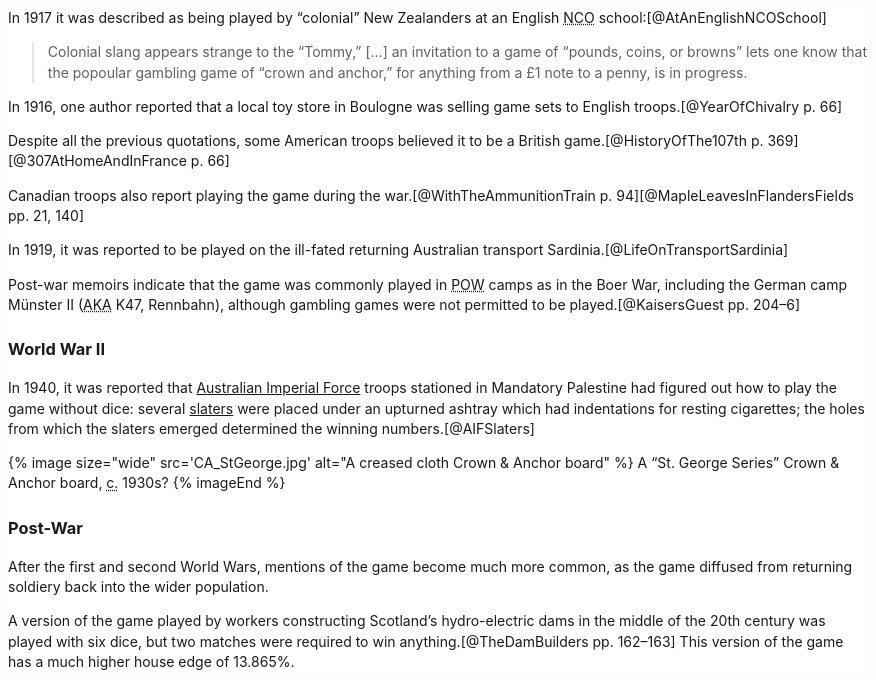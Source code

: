 In 1917 it was described as being played by “colonial” New Zealanders at an
English <abbr title="non-commissioned officer">NCO</abbr>
school:[@AtAnEnglishNCOSchool]

> Colonial slang appears strange to the “Tommy,” […] an invitation to a game of
> “pounds, coins, or browns” lets one know that the popoular gambling game of
> “crown and anchor,” for anything from a £1 note to a penny, is in progress.

In 1916, one author reported that a local toy store in Boulogne was selling game
sets to English troops.[@YearOfChivalry p. 66]

Despite all the previous quotations, some American troops believed it to be a
British game.[@HistoryOfThe107th p. 369][@307AtHomeAndInFrance p. 66]

Canadian troops also report playing the game during the
war.[@WithTheAmmunitionTrain p. 94][@MapleLeavesInFlandersFields pp. 21, 140]

In 1919, it was reported to be played on the ill-fated returning Australian
transport Sardinia.[@LifeOnTransportSardinia]

Post-war memoirs indicate that the game was commonly played in <abbr class="initialism" title="prisoners of war">POW</abbr> camps as in the Boer War, including the German camp <span class="noun" lang="de">Münster</span> <span class="rnum">II</span> (<abbr class="initialism" title="also known as">AKA</abbr> K47, <span lang="de">Rennbahn</span>), although gambling games were not permitted to be played.[@KaisersGuest pp. 204–6]

### World War II

In 1940, it was reported that [Australian Imperial
Force](https://en.wikipedia.org/wiki/Second_Australian_Imperial_Force) troops
stationed in Mandatory Palestine had figured out how to play the game without
dice: several [slaters](https://en.wikipedia.org/wiki/Woodlouse) were placed
under an upturned ashtray which had indentations for resting cigarettes; the
holes from which the slaters emerged determined the winning
numbers.[@AIFSlaters]

{% image 
    size="wide"
    src='CA_StGeorge.jpg'
    alt="A creased cloth Crown & Anchor board" %}
A “St. George Series” Crown & Anchor board, <abbr title="circa">c.</abbr> 1930s?
{% imageEnd %}



### Post-War

After the first and second World Wars, mentions of the game become much more
common, as the game diffused from returning soldiery back into the wider
population.

A version of the game played by workers constructing Scotland’s hydro-electric
dams in the middle of the 20th century was played with six dice, but two matches
were required to win anything.[@TheDamBuilders pp. 162–163] This version of the
game has a much higher house edge of 13.865%.
